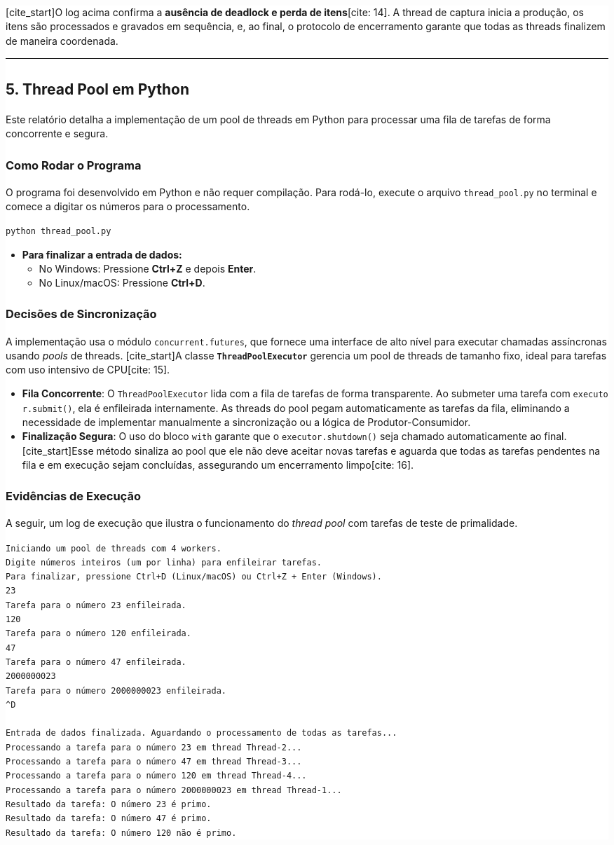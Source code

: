 
[cite\_start]O log acima confirma a **ausência de deadlock e perda de itens**[cite: 14]. A thread de captura inicia a produção, os itens são processados e gravados em sequência, e, ao final, o protocolo de encerramento garante que todas as threads finalizem de maneira coordenada.

-----

## 5\. Thread Pool em Python

Este relatório detalha a implementação de um pool de threads em Python para processar uma fila de tarefas de forma concorrente e segura.

### Como Rodar o Programa

O programa foi desenvolvido em Python e não requer compilação. Para rodá-lo, execute o arquivo `thread_pool.py` no terminal e comece a digitar os números para o processamento.

```sh
python thread_pool.py
```

  * **Para finalizar a entrada de dados:**
      * No Windows: Pressione **Ctrl+Z** e depois **Enter**.
      * No Linux/macOS: Pressione **Ctrl+D**.

### Decisões de Sincronização

A implementação usa o módulo `concurrent.futures`, que fornece uma interface de alto nível para executar chamadas assíncronas usando *pools* de threads. [cite\_start]A classe **`ThreadPoolExecutor`** gerencia um pool de threads de tamanho fixo, ideal para tarefas com uso intensivo de CPU[cite: 15].

  * **Fila Concorrente**: O `ThreadPoolExecutor` lida com a fila de tarefas de forma transparente. Ao submeter uma tarefa com `executor.submit()`, ela é enfileirada internamente. As threads do pool pegam automaticamente as tarefas da fila, eliminando a necessidade de implementar manualmente a sincronização ou a lógica de Produtor-Consumidor.
  * **Finalização Segura**: O uso do bloco `with` garante que o `executor.shutdown()` seja chamado automaticamente ao final. [cite\_start]Esse método sinaliza ao pool que ele não deve aceitar novas tarefas e aguarda que todas as tarefas pendentes na fila e em execução sejam concluídas, assegurando um encerramento limpo[cite: 16].

### Evidências de Execução

A seguir, um log de execução que ilustra o funcionamento do *thread pool* com tarefas de teste de primalidade.

```
Iniciando um pool de threads com 4 workers.
Digite números inteiros (um por linha) para enfileirar tarefas.
Para finalizar, pressione Ctrl+D (Linux/macOS) ou Ctrl+Z + Enter (Windows).
23
Tarefa para o número 23 enfileirada.
120
Tarefa para o número 120 enfileirada.
47
Tarefa para o número 47 enfileirada.
2000000023
Tarefa para o número 2000000023 enfileirada.
^D

Entrada de dados finalizada. Aguardando o processamento de todas as tarefas...
Processando a tarefa para o número 23 em thread Thread-2...
Processando a tarefa para o número 47 em thread Thread-3...
Processando a tarefa para o número 120 em thread Thread-4...
Processando a tarefa para o número 2000000023 em thread Thread-1...
Resultado da tarefa: O número 23 é primo.
Resultado da tarefa: O número 47 é primo.
Resultado da tarefa: O número 120 não é primo.
```